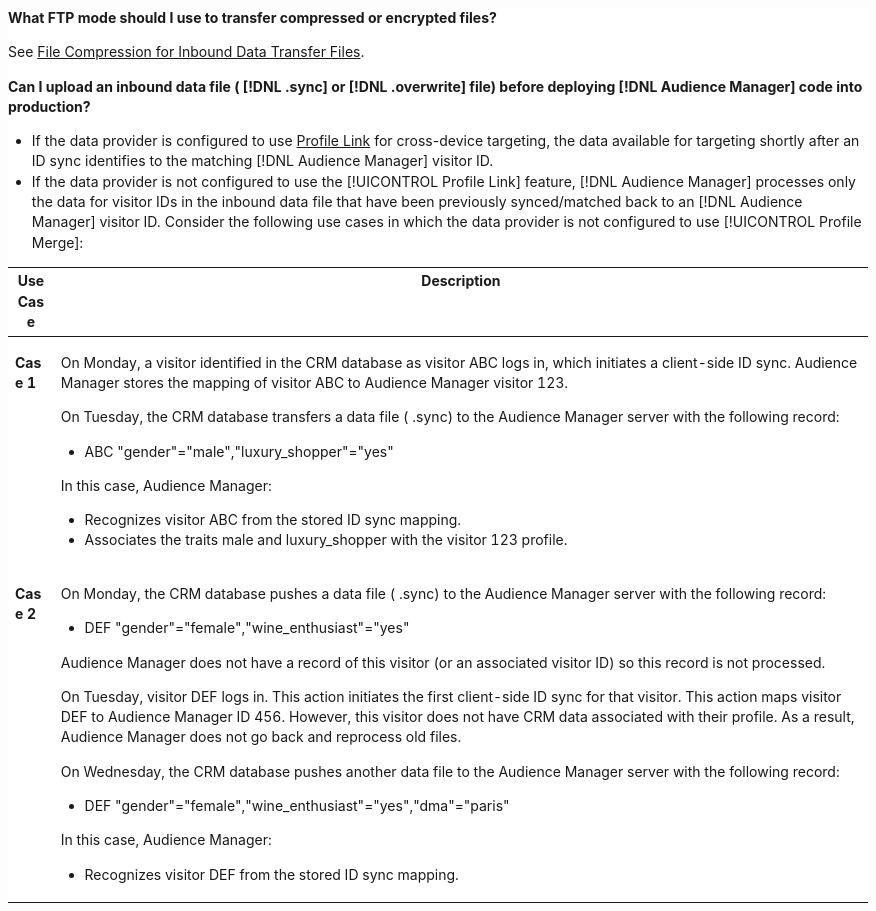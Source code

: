 
**What FTP mode should I use to transfer compressed or encrypted files?** 

See [ File Compression for Inbound Data Transfer Files](../c_integration/c_onboarding_data/c_async/c_inbound_async_intro/c_compression.md#concept_7D6FA8BA759143EFBEDB16589BF6EC40). 

**Can I upload an inbound data file ( [!DNL  .sync] or [!DNL  .overwrite] file) before deploying [!DNL  Audience Manager] code into production?** 

* If the data provider is configured to use [ Profile Link](../c_features/profile-link-intro/profile-link-intro.md#concept_5FCB08A53C4D4C2B82800BC9FD2B8EC9) for cross-device targeting, the data available for targeting shortly after an ID sync identifies to the matching [!DNL  Audience Manager] visitor ID.
* If the data provider is not configured to use the [!UICONTROL  Profile Link] feature, [!DNL  Audience Manager] processes only the data for visitor IDs in the inbound data file that have been previously synced/matched back to an [!DNL  Audience Manager] visitor ID.
Consider the following use cases in which the data provider is not configured to use [!UICONTROL  Profile Merge]: 



<table id="table_1A367ED6D016428FB21B3F3BC261BA98"> 
 <thead> 
  <tr> 
   <th colname="col1" class="entry"> Use Case </th> 
   <th colname="col2" class="entry"> Description </th> 
  </tr>
 </thead>
 <tbody> 
  <tr> 
   <td colname="col1"> <p><b>Case 1</b> </p> </td> 
   <td colname="col2"> <p>On Monday, a visitor identified in the CRM database as visitor ABC logs in, which initiates a client-side ID sync. <span class="keyword"> Audience Manager</span> stores the mapping of visitor ABC to <span class="keyword"> Audience Manager</span> visitor 123. </p> <p>On Tuesday, the CRM database transfers a data file (<span class="filepath"> .sync</span>) to the <span class="keyword"> Audience Manager </span>server with the following record: </p> <p> 
     <ul class="simplelist"> 
      <li><span class="codeph"> ABC "gender"="male","luxury_shopper"="yes"</span> </li> 
     </ul> </p> <p>In this case, <span class="keyword"> Audience Manager</span>: </p> <p> 
     <ul id="ul_7616432BF9874E7D94F3101C71F73C81"> 
      <li id="li_DC4F5E63D8134A29B703BDF264F02F65">Recognizes visitor ABC from the stored ID sync mapping. </li> 
      <li id="li_62E085FC184D41C3863B1CE832F77946"> Associates the traits <span class="codeph"> male</span> and <span class="codeph"> luxury_shopper</span> with the visitor 123 profile. </li> 
     </ul> </p> </td> 
  </tr> 
  <tr> 
   <td colname="col1"> <p><b>Case 2</b> </p> </td> 
   <td colname="col2"> <p>On Monday, the CRM database pushes a data file (<span class="filepath"> .sync</span>) to the <span class="keyword"> Audience Manager</span> server with the following record: </p> <p> 
     <ul class="simplelist"> 
      <li><span class="codeph"> DEF "gender"="female","wine_enthusiast"="yes"</span> </li> 
     </ul> </p> <p> <span class="keyword"> Audience Manager</span> does not have a record of this visitor (or an associated visitor ID) so this record is not processed. </p> <p>On Tuesday, visitor DEF logs in. This action initiates the first client-side ID sync for that visitor. This action maps visitor DEF to <span class="keyword"> Audience Manager</span> ID 456. However, this visitor does not have CRM data associated with their profile. As a result, <span class="keyword"> Audience Manager</span> does not go back and reprocess old files. </p> <p>On Wednesday, the CRM database pushes another data file to the <span class="keyword"> Audience Manager</span> server with the following record: </p> <p> 
     <ul class="simplelist"> 
      <li><span class="codeph"> DEF "gender"="female","wine_enthusiast"="yes","dma"="paris"</span> </li> 
     </ul> </p> <p>In this case, <span class="keyword"> Audience Manager</span>: </p> 
    <ul id="ul_E853DA091D9042DAB19774383841D3A3"> 
     <li id="li_64D64A16E99E492BAAE1080867F854A9">Recognizes visitor DEF from the stored ID sync mapping. </li> 